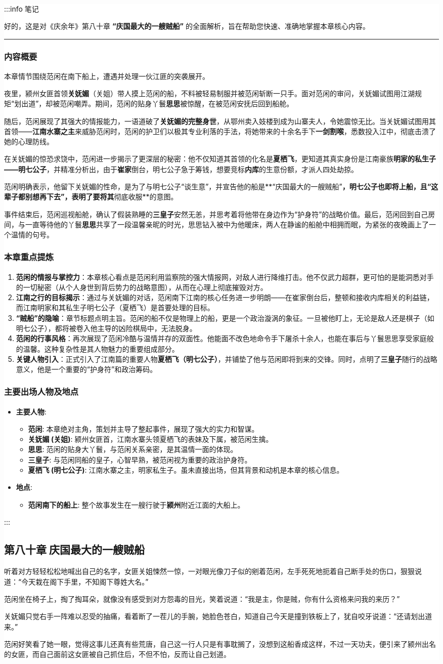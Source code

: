 :::info 笔记

好的，这是对《庆余年》第八十章 **“庆国最大的一艘贼船”** 的全面解析，旨在帮助您快速、准确地掌握本章核心内容。

---

### **内容概要**

本章情节围绕范闲在南下船上，遭遇并处理一伙江匪的突袭展开。

夜里，颍州女匪首领**关妩媚**（关姐）带人摸上范闲的船，不料被轻易制服并被范闲斩断一只手。面对范闲的审问，关妩媚试图用江湖规矩“划出道”，却被范闲嘲弄。期间，范闲的贴身丫鬟**思思**被惊醒，在被范闲安抚后回到船舱。

随后，范闲展现了其强大的情报能力，一语道破了**关妩媚的完整身世**，从鄂州卖入妓楼到成为山寨夫人，令她震惊无比。当关妩媚试图用其首领——**江南水寨之主**来威胁范闲时，范闲的护卫们以极其专业利落的手法，将她带来的十余名手下**一剑割喉**，悉数投入江中，彻底击溃了她的心理防线。

在关妩媚的惊恐求饶中，范闲进一步揭示了更深层的秘密：他不仅知道其首领的化名是**夏栖飞**，更知道其真实身份是江南豪族**明家的私生子——明七公子**，并精准分析出，由于**崔家**倒台，明七公子急于筹钱，想要竞标**内库**的生意份额，才派人四处劫掠。

范闲明确表示，他留下关妩媚的性命，是为了与明七公子“谈生意”，并宣告他的船是**“庆国最大的一艘贼船”**，明七公子也即将上船，且“这辈子都别想再下去”，表明了要将其**彻底收服**的意图。

事件结束后，范闲巡视船舱，确认了假装熟睡的**三皇子**安然无恙，并思考着将他带在身边作为“护身符”的战略价值。最后，范闲回到自己房间，与一直等待他的丫鬟**思思**共享了一段温馨亲昵的时光，思思钻入被中为他暖床，两人在静谧的船舱中相拥而眠，为紧张的夜晚画上了一个温情的句号。

### **本章重点提炼**

1.  **范闲的情报与掌控力**：本章核心看点是范闲利用监察院的强大情报网，对敌人进行降维打击。他不仅武力超群，更可怕的是能洞悉对手的一切秘密（从个人身世到背后势力的战略意图），从而在心理上彻底摧毁对方。
2.  **江南之行的目标揭示**：通过与关妩媚的对话，范闲南下江南的核心任务进一步明朗——在崔家倒台后，整顿和接收内库相关的利益链，而江南明家和其私生子明七公子（夏栖飞）是首要处理的目标。
3.  **“贼船”的隐喻**：章节标题点明主旨。范闲的船不仅是物理上的船，更是一个政治漩涡的象征。一旦被他盯上，无论是敌人还是棋子（如明七公子），都将被卷入他主导的凶险棋局中，无法脱身。
4.  **范闲的行事风格**：再次展现了范闲冷酷与温情并存的双面性。他能面不改色地命令手下屠杀十余人，也能在事后与丫鬟思思享受家庭般的温馨。这种复杂性是其人物魅力的重要组成部分。
5.  **关键人物引入**：正式引入了江南篇的重要人物**夏栖飞（明七公子）**，并铺垫了他与范闲即将到来的交锋。同时，点明了**三皇子**随行的战略意义，他是一个重要的“护身符”和政治筹码。

### **主要出场人物及地点**

*   **主要人物**:
    *   **范闲**: 本章绝对主角，策划并主导了整起事件，展现了强大的实力和智谋。
    *   **关妩媚 (关姐)**: 颍州女匪首，江南水寨头领夏栖飞的表妹及下属，被范闲生擒。
    *   **思思**: 范闲的贴身大丫鬟，与范闲关系亲密，是其温情一面的体现。
    *   **三皇子**: 与范闲同船的皇子，心智早熟，被范闲视为重要的政治护身符。
    *   **夏栖飞 (明七公子)**: 江南水寨之主，明家私生子。虽未直接出场，但其背景和动机是本章的核心信息。

*   **地点**:
    *   **范闲南下的船上**: 整个故事发生在一艘行驶于**颍州**附近江面的大船上。

:::

## 第八十章 **庆国最大的一艘贼船**

听着对方轻轻松松地喊出自己的名字，女匪关姐悚然一惊，一对眼光像刀子似的剜着范闲，左手死死地扼着自己断手处的伤口，狠狠说道：“今天栽在阁下手里，不知阁下尊姓大名。”

范闲坐在椅子上，掏了掏耳朵，就像没有感受到对方怨毒的目光，笑着说道：“我是主，你是贼，你有什么资格来问我的来历？”

关妩媚只觉右手一阵难以忍受的抽痛，看着断了一茬儿的手腕，她脸色苍白，知道自己今天是撞到铁板上了，犹自咬牙说道：“还请划出道来。”

范闲好笑看了她一眼，觉得这事儿还真有些荒唐，自己这一行人只是有事耽搁了，没想到这船香成这样，不过一天功夫，便引来了颍州出名的女匪，而自己面前这女匪被自己抓住后，不但不怕，反而让自己划道。
